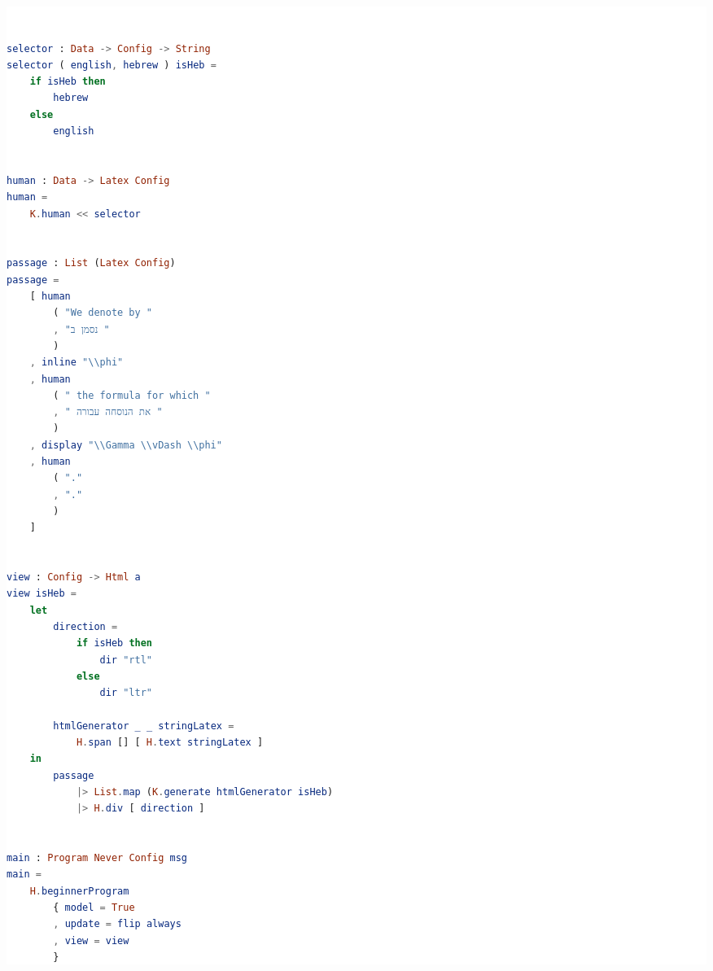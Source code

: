 ```elm


selector : Data -> Config -> String
selector ( english, hebrew ) isHeb =
    if isHeb then
        hebrew
    else
        english


human : Data -> Latex Config
human =
    K.human << selector


passage : List (Latex Config)
passage =
    [ human
        ( "We denote by "
        , "נסמן ב "
        )
    , inline "\\phi"
    , human
        ( " the formula for which "
        , " את הנוסחה עבורה "
        )
    , display "\\Gamma \\vDash \\phi"
    , human
        ( "."
        , "."
        )
    ]


view : Config -> Html a
view isHeb =
    let
        direction =
            if isHeb then
                dir "rtl"
            else
                dir "ltr"

        htmlGenerator _ _ stringLatex =
            H.span [] [ H.text stringLatex ]
    in
        passage
            |> List.map (K.generate htmlGenerator isHeb)
            |> H.div [ direction ]


main : Program Never Config msg
main =
    H.beginnerProgram
        { model = True
        , update = flip always
        , view = view
        }
```

